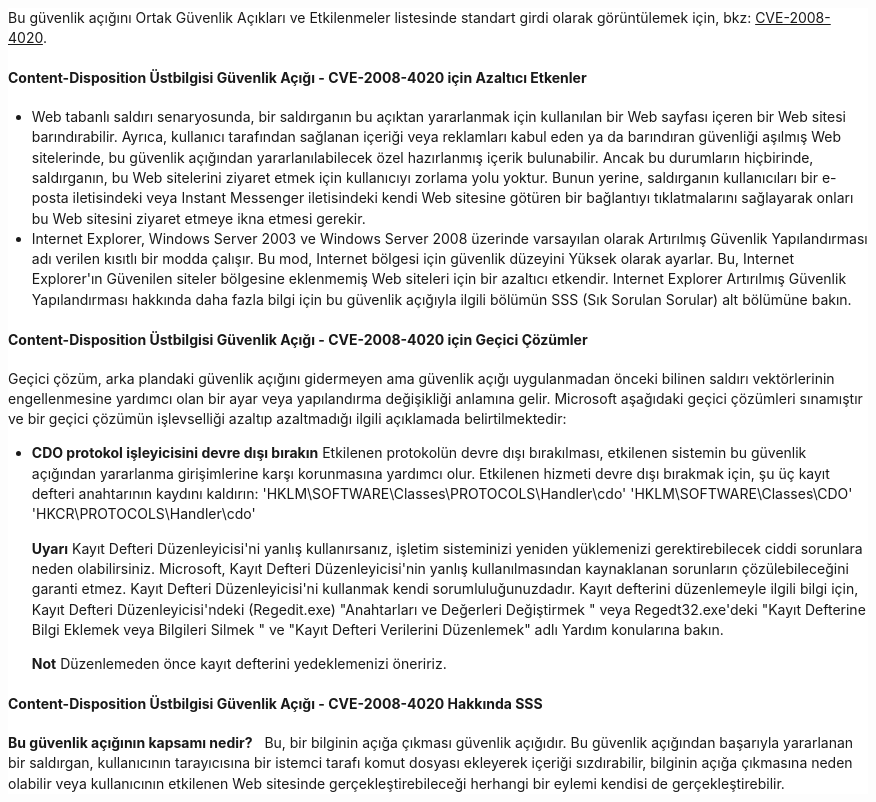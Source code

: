 Bu güvenlik açığını Ortak Güvenlik Açıkları ve Etkilenmeler listesinde standart girdi olarak görüntülemek için, bkz: [CVE-2008-4020](http://www.cve.mitre.org/cgi-bin/cvename.cgi?name=cve-2008-4020).

#### Content-Disposition Üstbilgisi Güvenlik Açığı - CVE-2008-4020 için Azaltıcı Etkenler

-   Web tabanlı saldırı senaryosunda, bir saldırganın bu açıktan yararlanmak için kullanılan bir Web sayfası içeren bir Web sitesi barındırabilir. Ayrıca, kullanıcı tarafından sağlanan içeriği veya reklamları kabul eden ya da barındıran güvenliği aşılmış Web sitelerinde, bu güvenlik açığından yararlanılabilecek özel hazırlanmış içerik bulunabilir. Ancak bu durumların hiçbirinde, saldırganın, bu Web sitelerini ziyaret etmek için kullanıcıyı zorlama yolu yoktur. Bunun yerine, saldırganın kullanıcıları bir e-posta iletisindeki veya Instant Messenger iletisindeki kendi Web sitesine götüren bir bağlantıyı tıklatmalarını sağlayarak onları bu Web sitesini ziyaret etmeye ikna etmesi gerekir.
-   Internet Explorer, Windows Server 2003 ve Windows Server 2008 üzerinde varsayılan olarak Artırılmış Güvenlik Yapılandırması adı verilen kısıtlı bir modda çalışır. Bu mod, Internet bölgesi için güvenlik düzeyini Yüksek olarak ayarlar. Bu, Internet Explorer'ın Güvenilen siteler bölgesine eklenmemiş Web siteleri için bir azaltıcı etkendir. Internet Explorer Artırılmış Güvenlik Yapılandırması hakkında daha fazla bilgi için bu güvenlik açığıyla ilgili bölümün SSS (Sık Sorulan Sorular) alt bölümüne bakın.

#### Content-Disposition Üstbilgisi Güvenlik Açığı - CVE-2008-4020 için Geçici Çözümler

Geçici çözüm, arka plandaki güvenlik açığını gidermeyen ama güvenlik açığı uygulanmadan önceki bilinen saldırı vektörlerinin engellenmesine yardımcı olan bir ayar veya yapılandırma değişikliği anlamına gelir. Microsoft aşağıdaki geçici çözümleri sınamıştır ve bir geçici çözümün işlevselliği azaltıp azaltmadığı ilgili açıklamada belirtilmektedir:

-   **CDO protokol işleyicisini devre dışı bırakın**
    Etkilenen protokolün devre dışı bırakılması, etkilenen sistemin bu güvenlik açığından yararlanma girişimlerine karşı korunmasına yardımcı olur. Etkilenen hizmeti devre dışı bırakmak için, şu üç kayıt defteri anahtarının kaydını kaldırın:
    'HKLM\\SOFTWARE\\Classes\\PROTOCOLS\\Handler\\cdo'
    'HKLM\\SOFTWARE\\Classes\\CDO'
    'HKCR\\PROTOCOLS\\Handler\\cdo'

    **Uyarı** Kayıt Defteri Düzenleyicisi'ni yanlış kullanırsanız, işletim sisteminizi yeniden yüklemenizi gerektirebilecek ciddi sorunlara neden olabilirsiniz. Microsoft, Kayıt Defteri Düzenleyicisi'nin yanlış kullanılmasından kaynaklanan sorunların çözülebileceğini garanti etmez. Kayıt Defteri Düzenleyicisi'ni kullanmak kendi sorumluluğunuzdadır. Kayıt defterini düzenlemeyle ilgili bilgi için, Kayıt Defteri Düzenleyicisi'ndeki (Regedit.exe) "Anahtarları ve Değerleri Değiştirmek " veya Regedt32.exe'deki "Kayıt Defterine Bilgi Eklemek veya Bilgileri Silmek " ve "Kayıt Defteri Verilerini Düzenlemek" adlı Yardım konularına bakın.

    **Not** Düzenlemeden önce kayıt defterini yedeklemenizi öneririz.

#### Content-Disposition Üstbilgisi Güvenlik Açığı - CVE-2008-4020 Hakkında SSS

**Bu güvenlik açığının kapsamı nedir?**  
Bu, bir bilginin açığa çıkması güvenlik açığıdır. Bu güvenlik açığından başarıyla yararlanan bir saldırgan, kullanıcının tarayıcısına bir istemci tarafı komut dosyası ekleyerek içeriği sızdırabilir, bilginin açığa çıkmasına neden olabilir veya kullanıcının etkilenen Web sitesinde gerçekleştirebileceği herhangi bir eylemi kendisi de gerçekleştirebilir.

